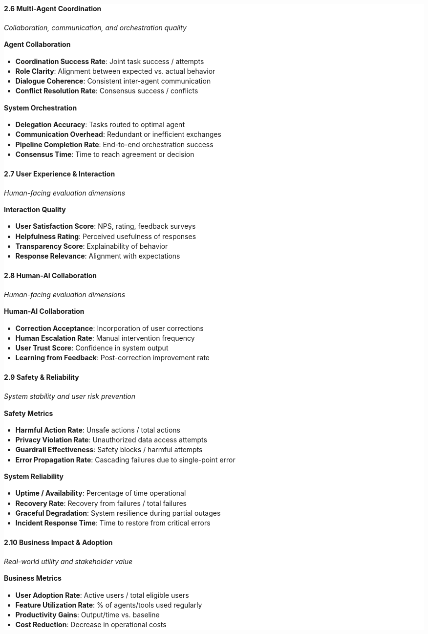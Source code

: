 #### 2.6 Multi-Agent Coordination
*Collaboration, communication, and orchestration quality*

**Agent Collaboration**
- **Coordination Success Rate**: Joint task success / attempts  
- **Role Clarity**: Alignment between expected vs. actual behavior  
- **Dialogue Coherence**: Consistent inter-agent communication  
- **Conflict Resolution Rate**: Consensus success / conflicts  

**System Orchestration**
- **Delegation Accuracy**: Tasks routed to optimal agent  
- **Communication Overhead**: Redundant or inefficient exchanges  
- **Pipeline Completion Rate**: End-to-end orchestration success  
- **Consensus Time**: Time to reach agreement or decision  

#### 2.7 User Experience & Interaction
*Human-facing evaluation dimensions*

**Interaction Quality**
- **User Satisfaction Score**: NPS, rating, feedback surveys  
- **Helpfulness Rating**: Perceived usefulness of responses  
- **Transparency Score**: Explainability of behavior  
- **Response Relevance**: Alignment with expectations  

#### 2.8 Human-AI Collaboration
*Human-facing evaluation dimensions*

**Human-AI Collaboration**
- **Correction Acceptance**: Incorporation of user corrections  
- **Human Escalation Rate**: Manual intervention frequency  
- **User Trust Score**: Confidence in system output  
- **Learning from Feedback**: Post-correction improvement rate  

#### 2.9 Safety & Reliability
*System stability and user risk prevention*

**Safety Metrics**
- **Harmful Action Rate**: Unsafe actions / total actions  
- **Privacy Violation Rate**: Unauthorized data access attempts  
- **Guardrail Effectiveness**: Safety blocks / harmful attempts  
- **Error Propagation Rate**: Cascading failures due to single-point error  

**System Reliability**
- **Uptime / Availability**: Percentage of time operational  
- **Recovery Rate**: Recovery from failures / total failures  
- **Graceful Degradation**: System resilience during partial outages  
- **Incident Response Time**: Time to restore from critical errors  

#### 2.10 Business Impact & Adoption
*Real-world utility and stakeholder value*

**Business Metrics**
- **User Adoption Rate**: Active users / total eligible users  
- **Feature Utilization Rate**: % of agents/tools used regularly  
- **Productivity Gains**: Output/time vs. baseline  
- **Cost Reduction**: Decrease in operational costs  
